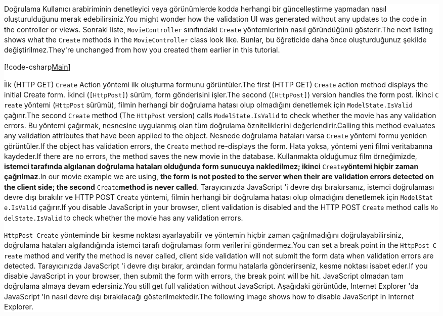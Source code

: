 <span data-ttu-id="e80ef-164">Doğrulama Kullanıcı arabiriminin denetleyici veya görünümlerde kodda herhangi bir güncelleştirme yapmadan nasıl oluşturulduğunu merak edebilirsiniz.</span><span class="sxs-lookup"><span data-stu-id="e80ef-164">You might wonder how the validation UI was generated without any updates to the code in the controller or views.</span></span> <span data-ttu-id="e80ef-165">Sonraki liste, `MovieController` sınıfındaki `Create` yöntemlerinin nasıl göründüğünü gösterir.</span><span class="sxs-lookup"><span data-stu-id="e80ef-165">The next listing shows what the `Create` methods in the `MovieController` class look like.</span></span> <span data-ttu-id="e80ef-166">Bunlar, bu öğreticide daha önce oluşturduğunuz şekilde değiştirilmez.</span><span class="sxs-lookup"><span data-stu-id="e80ef-166">They're unchanged from how you created them earlier in this tutorial.</span></span>

[!code-csharp[Main](adding-validation-to-the-model/samples/sample7.cs?highlight=12,15)]

<span data-ttu-id="e80ef-167">İlk (HTTP GET) `Create` Action yöntemi ilk oluşturma formunu görüntüler.</span><span class="sxs-lookup"><span data-stu-id="e80ef-167">The first (HTTP GET) `Create` action method displays the initial Create form.</span></span> <span data-ttu-id="e80ef-168">İkinci (`[HttpPost]`) sürüm, form gönderisini işler.</span><span class="sxs-lookup"><span data-stu-id="e80ef-168">The second (`[HttpPost]`) version handles the form post.</span></span> <span data-ttu-id="e80ef-169">İkinci `Create` yöntemi (`HttpPost` sürümü), filmin herhangi bir doğrulama hatası olup olmadığını denetlemek için `ModelState.IsValid` çağırır.</span><span class="sxs-lookup"><span data-stu-id="e80ef-169">The second `Create` method (The `HttpPost` version) calls `ModelState.IsValid` to check whether the movie has any validation errors.</span></span> <span data-ttu-id="e80ef-170">Bu yöntemi çağırmak, nesnesine uygulanmış olan tüm doğrulama özniteliklerini değerlendirir.</span><span class="sxs-lookup"><span data-stu-id="e80ef-170">Calling this method evaluates any validation attributes that have been applied to the object.</span></span> <span data-ttu-id="e80ef-171">Nesnede doğrulama hataları varsa `Create` yöntemi formu yeniden görüntüler.</span><span class="sxs-lookup"><span data-stu-id="e80ef-171">If the object has validation errors, the `Create` method re-displays the form.</span></span> <span data-ttu-id="e80ef-172">Hata yoksa, yöntemi yeni filmi veritabanına kaydeder.</span><span class="sxs-lookup"><span data-stu-id="e80ef-172">If there are no errors, the method saves the new movie in the database.</span></span> <span data-ttu-id="e80ef-173">Kullanmakta olduğumuz film örneğimizde, **istemci tarafında algılanan doğrulama hataları olduğunda form sunucuya nakledilmez; ikinci** `Create`**yöntemi hiçbir zaman çağrılmaz**.</span><span class="sxs-lookup"><span data-stu-id="e80ef-173">In our movie example we are using, **the form is not posted to the server when their are validation errors detected on the client side; the second** `Create`**method is never called**.</span></span> <span data-ttu-id="e80ef-174">Tarayıcınızda JavaScript 'i devre dışı bırakırsanız, istemci doğrulaması devre dışı bırakılır ve HTTP POST `Create` yöntemi, filmin herhangi bir doğrulama hatası olup olmadığını denetlemek için `ModelState.IsValid` çağırır.</span><span class="sxs-lookup"><span data-stu-id="e80ef-174">If you disable JavaScript in your browser, client validation is disabled and the HTTP POST `Create` method calls `ModelState.IsValid` to check whether the movie has any validation errors.</span></span>

<span data-ttu-id="e80ef-175">`HttpPost Create` yönteminde bir kesme noktası ayarlayabilir ve yöntemin hiçbir zaman çağrılmadığını doğrulayabilirsiniz, doğrulama hataları algılandığında istemci tarafı doğrulaması form verilerini göndermez.</span><span class="sxs-lookup"><span data-stu-id="e80ef-175">You can set a break point in the `HttpPost Create` method and verify the method is never called, client side validation will not submit the form data when validation errors are detected.</span></span> <span data-ttu-id="e80ef-176">Tarayıcınızda JavaScript 'i devre dışı bırakır, ardından formu hatalarla gönderirseniz, kesme noktası isabet eder.</span><span class="sxs-lookup"><span data-stu-id="e80ef-176">If you disable JavaScript in your browser, then submit the form with errors, the break point will be hit.</span></span> <span data-ttu-id="e80ef-177">JavaScript olmadan tam doğrulama almaya devam edersiniz.</span><span class="sxs-lookup"><span data-stu-id="e80ef-177">You still get full validation without JavaScript.</span></span> <span data-ttu-id="e80ef-178">Aşağıdaki görüntüde, Internet Explorer 'da JavaScript 'In nasıl devre dışı bırakılacağı gösterilmektedir.</span><span class="sxs-lookup"><span data-stu-id="e80ef-178">The following image shows how to disable JavaScript in Internet Explorer.</span></span>
